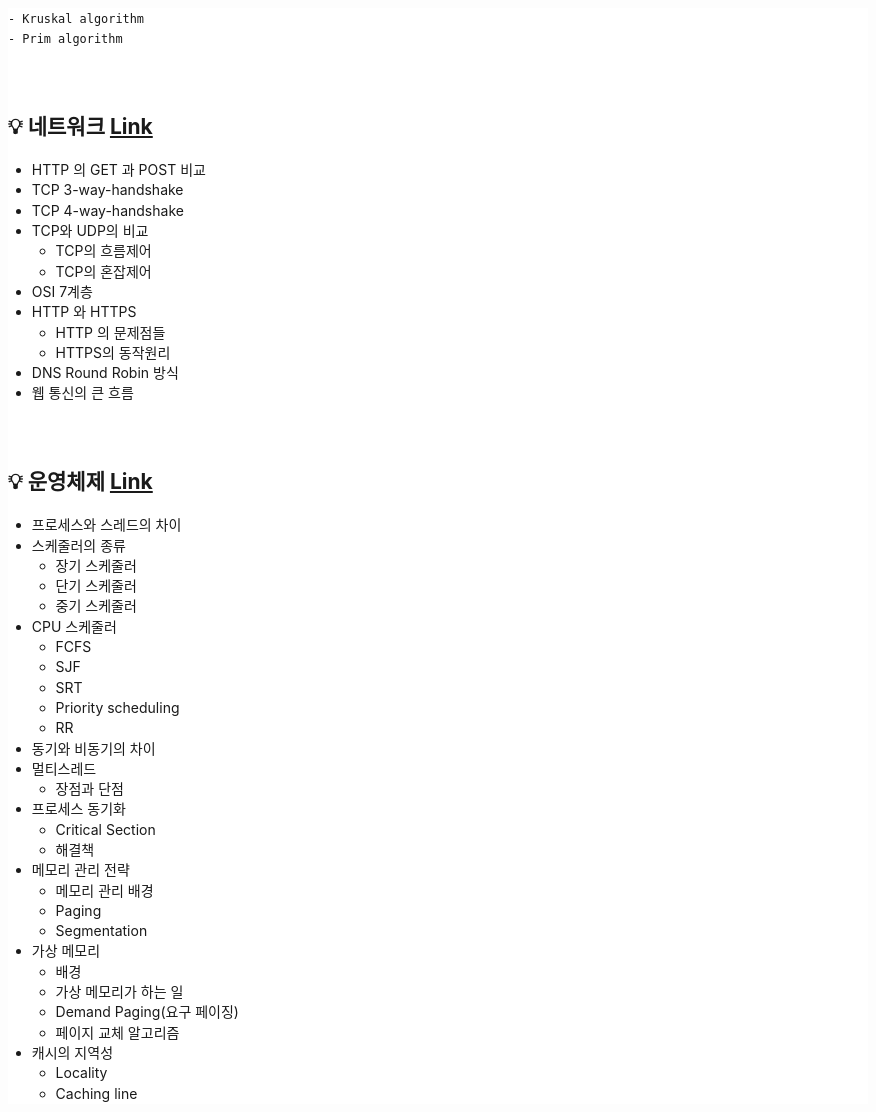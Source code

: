    - Kruskal algorithm
    - Prim algorithm

</br>

## :bulb: 네트워크 [Link](./Network/README.md)

- HTTP 의 GET 과 POST 비교
- TCP 3-way-handshake
- TCP 4-way-handshake
- TCP와 UDP의 비교
  - TCP의 흐름제어
  - TCP의 혼잡제어
- OSI 7계층
- HTTP 와 HTTPS
  - HTTP 의 문제점들
  - HTTPS의 동작원리
- DNS Round Robin 방식
- 웹 통신의 큰 흐름

</br>

## :bulb: 운영체제 [Link](./OS/README.md)

- 프로세스와 스레드의 차이
- 스케줄러의 종류
  - 장기 스케줄러
  - 단기 스케줄러
  - 중기 스케줄러
- CPU 스케줄러
  - FCFS
  - SJF
  - SRT
  - Priority scheduling
  - RR
- 동기와 비동기의 차이
- 멀티스레드
  - 장점과 단점
- 프로세스 동기화
  - Critical Section
  - 해결책
- 메모리 관리 전략
  - 메모리 관리 배경
  - Paging
  - Segmentation
- 가상 메모리
  - 배경
  - 가상 메모리가 하는 일
  - Demand Paging(요구 페이징)
  - 페이지 교체 알고리즘
- 캐시의 지역성
  - Locality
  - Caching line
